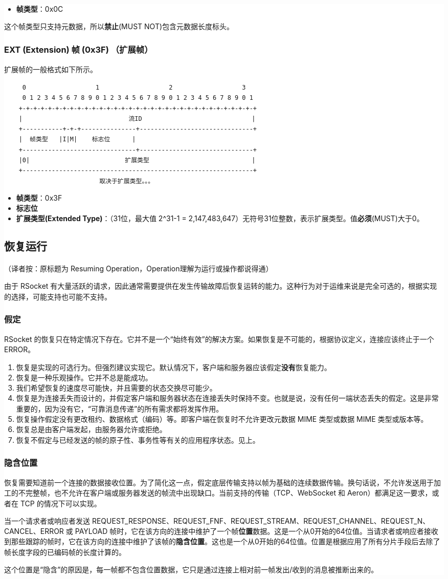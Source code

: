 * __帧类型__：0x0C

这个帧类型只支持元数据，所以**禁止**(MUST NOT)包含元数据长度标头。

<a id="frame-ext"></a>
### EXT (Extension) 帧 (0x3F) （扩展帧）

扩展帧的一般格式如下所示。

```
     0                   1                   2                   3
     0 1 2 3 4 5 6 7 8 9 0 1 2 3 4 5 6 7 8 9 0 1 2 3 4 5 6 7 8 9 0 1
    +-+-+-+-+-+-+-+-+-+-+-+-+-+-+-+-+-+-+-+-+-+-+-+-+-+-+-+-+-+-+-+-+
    |                             流ID                              |
    +-----------+-+-+---------------+-------------------------------+
    |  帧类型   |I|M|    标志位      |
    +-------------------------------+-------------------------------+
    |0|                          扩展类型                            |
    +---------------------------------------------------------------+
                          取决于扩展类型。。。
```

* __帧类型__：0x3F
* __标志位__
* __扩展类型(Extended Type)__：（31位，最大值 2^31-1 = 2,147,483,647）无符号31位整数，表示扩展类型。值**必须**(MUST)大于0。


## <a id="resuming-operation"></a>恢复运行

（译者按：原标题为 Resuming Operation，Operation理解为运行或操作都说得通）

由于 RSocket 有大量活跃的请求，因此通常需要提供在发生传输故障后恢复运转的能力。这种行为对于运维来说是完全可选的，根据实现的选择，可能支持也可能不支持。

### 假定

RSocket 的恢复只在特定情况下存在。它并不是一个“始终有效”的解决方案。如果恢复是不可能的，根据协议定义，连接应该终止于一个 ERROR。

1. 恢复是实现的可选行为。但强烈建议实现它。默认情况下，客户端和服务器应该假定**没有**恢复能力。
2. 恢复是一种乐观操作。它并不总是能成功。
3. 我们希望恢复的速度尽可能快，并且需要的状态交换尽可能少。
4. 恢复是为连接丢失而设计的，并假定客户端和服务器状态在连接丢失时保持不变。也就是说，没有任何一端状态丢失的假定。这是非常重要的，因为没有它，“可靠消息传递”的所有需求都将发挥作用。
5. 恢复操作假定没有更改租约、数据格式（编码）等。即客户端在恢复时不允许更改元数据 MIME 类型或数据 MIME 类型或版本等。
6. 恢复总是由客户端发起，由服务器允许或拒绝。
7. 恢复不假定与已经发送的帧的原子性、事务性等有关的应用程序状态。见上。

### 隐含位置

恢复需要知道前一个连接的数据接收位置。为了简化这一点，假定底层传输支持以帧为基础的连续数据传输。换句话说，不允许发送用于加工的不完整帧，也不允许在客户端或服务器发送的帧流中出现缺口。当前支持的传输（TCP、WebSocket 和 Aeron）都满足这一要求，或者在 TCP 的情况下可以实现。

当一个请求者或响应者发送 REQUEST_RESPONSE、REQUEST_FNF、REQUEST_STREAM、REQUEST_CHANNEL、REQUEST_N、CANCEL、ERROR 或 PAYLOAD 帧时，它在该方向的连接中维护了一个帧**位置**数据。这是一个从0开始的64位值。当请求者或响应者接收到那些跟踪的帧时，它在该方向的连接中维护了该帧的**隐含位置**。这也是一个从0开始的64位值。位置是根据应用了所有分片手段后去除了帧长度字段的已编码帧的长度计算的。

这个位置是“隐含”的原因是，每一帧都不包含位置数据，它只是通过连接上相对前一帧发出/收到的消息被推断出来的。
